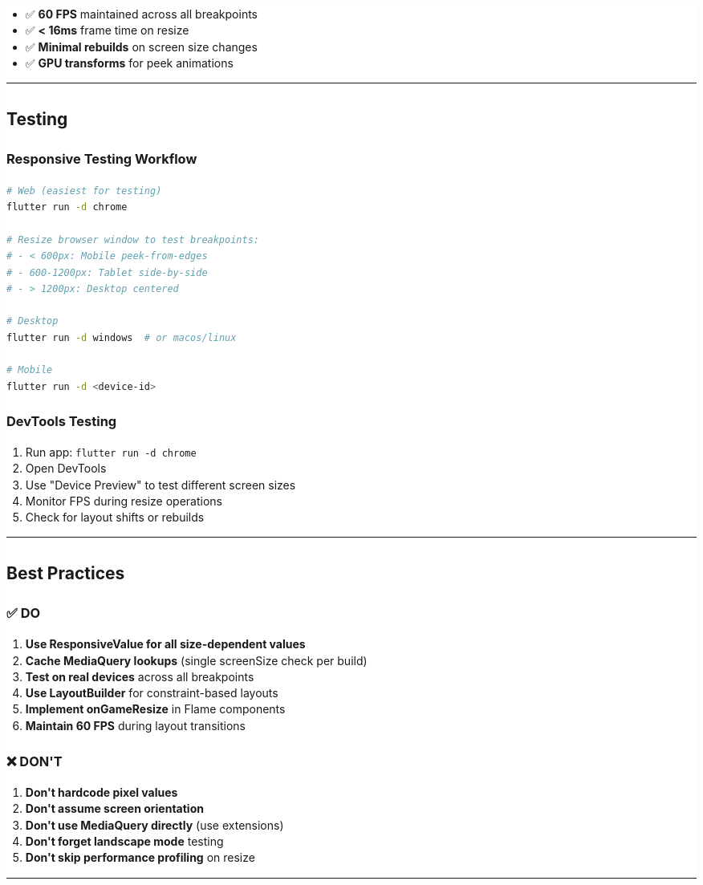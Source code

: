 - ✅ **60 FPS** maintained across all breakpoints
- ✅ **< 16ms** frame time on resize
- ✅ **Minimal rebuilds** on screen size changes
- ✅ **GPU transforms** for peek animations

---

## Testing

### Responsive Testing Workflow

```bash
# Web (easiest for testing)
flutter run -d chrome

# Resize browser window to test breakpoints:
# - < 600px: Mobile peek-from-edges
# - 600-1200px: Tablet side-by-side
# - > 1200px: Desktop centered

# Desktop
flutter run -d windows  # or macos/linux

# Mobile
flutter run -d <device-id>
```

### DevTools Testing

1. Run app: `flutter run -d chrome`
2. Open DevTools
3. Use "Device Preview" to test different screen sizes
4. Monitor FPS during resize operations
5. Check for layout shifts or rebuilds

---

## Best Practices

### ✅ DO

1. **Use ResponsiveValue for all size-dependent values**
2. **Cache MediaQuery lookups** (single screenSize check per build)
3. **Test on real devices** across all breakpoints
4. **Use LayoutBuilder** for constraint-based layouts
5. **Implement onGameResize** in Flame components
6. **Maintain 60 FPS** during layout transitions

### ❌ DON'T

1. **Don't hardcode pixel values**
2. **Don't assume screen orientation**
3. **Don't use MediaQuery directly** (use extensions)
4. **Don't forget landscape mode** testing
5. **Don't skip performance profiling** on resize

---
